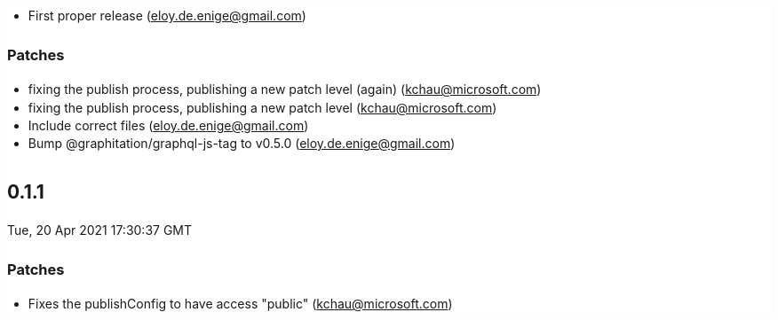 - First proper release (eloy.de.enige@gmail.com)

### Patches

- fixing the publish process, publishing a new patch level (again) (kchau@microsoft.com)
- fixing the publish process, publishing a new patch level (kchau@microsoft.com)
- Include correct files (eloy.de.enige@gmail.com)
- Bump @graphitation/graphql-js-tag to v0.5.0 (eloy.de.enige@gmail.com)

## 0.1.1

Tue, 20 Apr 2021 17:30:37 GMT

### Patches

- Fixes the publishConfig to have access "public" (kchau@microsoft.com)
